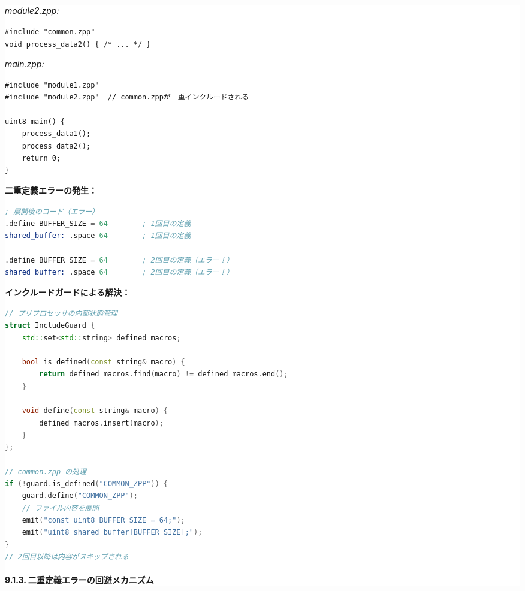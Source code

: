 *module2.zpp:*
```zpp
#include "common.zpp"
void process_data2() { /* ... */ }
```

*main.zpp:*
```zpp
#include "module1.zpp"
#include "module2.zpp"  // common.zppが二重インクルードされる

uint8 main() {
    process_data1();
    process_data2();
    return 0;
}
```

**二重定義エラーの発生：**
```asm
; 展開後のコード（エラー）
.define BUFFER_SIZE = 64        ; 1回目の定義
shared_buffer: .space 64        ; 1回目の定義

.define BUFFER_SIZE = 64        ; 2回目の定義（エラー！）
shared_buffer: .space 64        ; 2回目の定義（エラー！）
```

**インクルードガードによる解決：**
```cpp
// プリプロセッサの内部状態管理
struct IncludeGuard {
    std::set<std::string> defined_macros;
    
    bool is_defined(const string& macro) {
        return defined_macros.find(macro) != defined_macros.end();
    }
    
    void define(const string& macro) {
        defined_macros.insert(macro);
    }
};

// common.zpp の処理
if (!guard.is_defined("COMMON_ZPP")) {
    guard.define("COMMON_ZPP");
    // ファイル内容を展開
    emit("const uint8 BUFFER_SIZE = 64;");
    emit("uint8 shared_buffer[BUFFER_SIZE];");
}
// 2回目以降は内容がスキップされる
```

#### 9.1.3. 二重定義エラーの回避メカニズム

